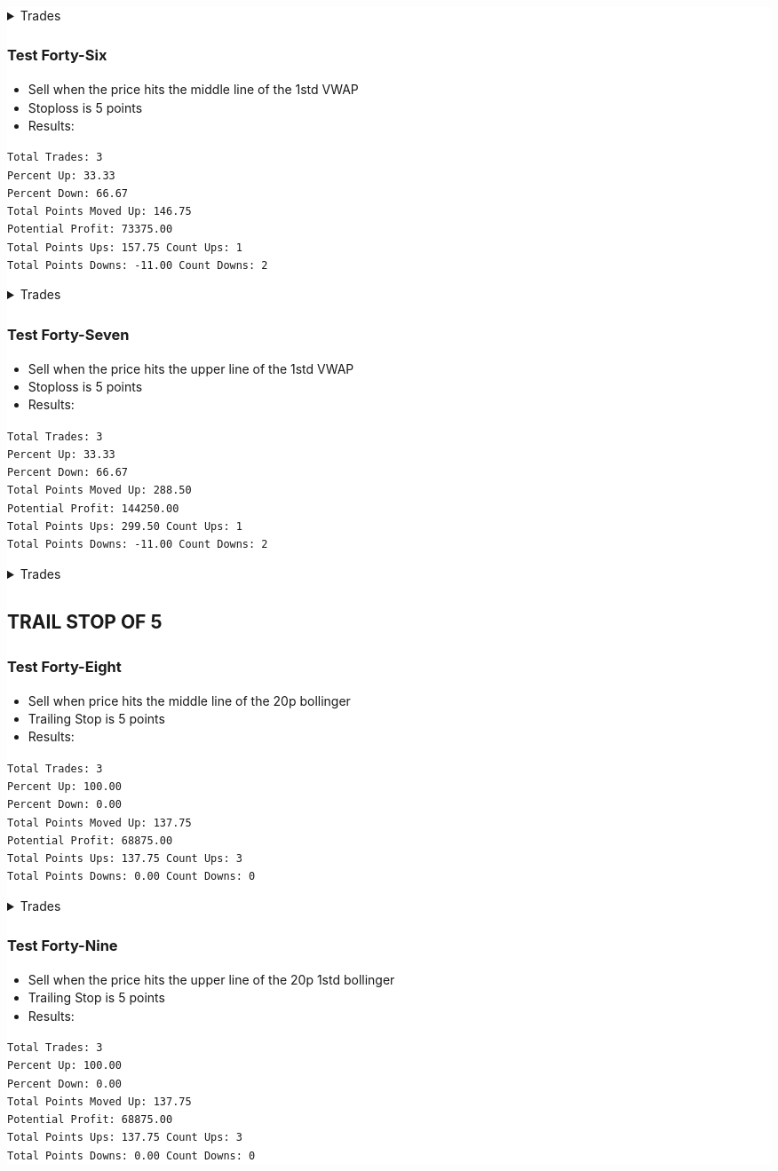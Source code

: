 <details><summary>Trades</summary></details>

### Test Forty-Six
* Sell when the price hits the middle line of the 1std VWAP
* Stoploss is 5 points
* Results:
```
Total Trades: 3
Percent Up: 33.33
Percent Down: 66.67
Total Points Moved Up: 146.75
Potential Profit: 73375.00
Total Points Ups: 157.75 Count Ups: 1
Total Points Downs: -11.00 Count Downs: 2
```

<details><summary>Trades</summary></details>

### Test Forty-Seven
* Sell when the price hits the upper line of the 1std VWAP
* Stoploss is 5 points
* Results:
```
Total Trades: 3
Percent Up: 33.33
Percent Down: 66.67
Total Points Moved Up: 288.50
Potential Profit: 144250.00
Total Points Ups: 299.50 Count Ups: 1
Total Points Downs: -11.00 Count Downs: 2
```

<details><summary>Trades</summary></details>

## TRAIL STOP OF 5

### Test Forty-Eight
* Sell when price hits the middle line of the 20p bollinger
* Trailing Stop is 5 points
* Results:
```
Total Trades: 3
Percent Up: 100.00
Percent Down: 0.00
Total Points Moved Up: 137.75
Potential Profit: 68875.00
Total Points Ups: 137.75 Count Ups: 3
Total Points Downs: 0.00 Count Downs: 0
```

<details><summary>Trades</summary></details>

### Test Forty-Nine
* Sell when the price hits the upper line of the 20p 1std bollinger
* Trailing Stop is 5 points
* Results:
```
Total Trades: 3
Percent Up: 100.00
Percent Down: 0.00
Total Points Moved Up: 137.75
Potential Profit: 68875.00
Total Points Ups: 137.75 Count Ups: 3
Total Points Downs: 0.00 Count Downs: 0
```